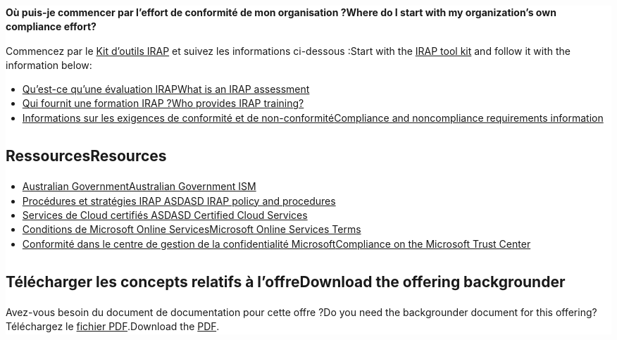 <span data-ttu-id="81479-148">**Où puis-je commencer par l’effort de conformité de mon organisation ?**</span><span class="sxs-lookup"><span data-stu-id="81479-148">**Where do I start with my organization’s own compliance effort?**</span></span>

<span data-ttu-id="81479-149">Commencez par le [Kit d’outils IRAP](https://www.cyber.gov.au/node/291) et suivez les informations ci-dessous :</span><span class="sxs-lookup"><span data-stu-id="81479-149">Start with the [IRAP tool kit](https://www.cyber.gov.au/node/291) and follow it with the information below:</span></span>

- [<span data-ttu-id="81479-150">Qu’est-ce qu’une évaluation IRAP</span><span class="sxs-lookup"><span data-stu-id="81479-150">What is an IRAP assessment</span></span>](https://www.asd.gov.au/infosec/irap/irap_assessments.htm)
- [<span data-ttu-id="81479-151">Qui fournit une formation IRAP ?</span><span class="sxs-lookup"><span data-stu-id="81479-151">Who provides IRAP training?</span></span>](https://www.cyber.gov.au/irap/training)
- [<span data-ttu-id="81479-152">Informations sur les exigences de conformité et de non-conformité</span><span class="sxs-lookup"><span data-stu-id="81479-152">Compliance and noncompliance requirements information</span></span>](https://www.cyber.gov.au/irap/compliance)

## <a name="resources"></a><span data-ttu-id="81479-153">Ressources</span><span class="sxs-lookup"><span data-stu-id="81479-153">Resources</span></span>

- [<span data-ttu-id="81479-154">Australian Government</span><span class="sxs-lookup"><span data-stu-id="81479-154">Australian Government ISM</span></span>](https://www.asd.gov.au/infosec/ism/index.htm)
- [<span data-ttu-id="81479-155">Procédures et stratégies IRAP ASD</span><span class="sxs-lookup"><span data-stu-id="81479-155">ASD IRAP policy and procedures</span></span>](https://aka.ms/irap-policy)
- [<span data-ttu-id="81479-156">Services de Cloud certifiés ASD</span><span class="sxs-lookup"><span data-stu-id="81479-156">ASD Certified Cloud Services</span></span>](https://www.asd.gov.au/infosec/irap/certified_clouds.htm)
- [<span data-ttu-id="81479-157">Conditions de Microsoft Online Services</span><span class="sxs-lookup"><span data-stu-id="81479-157">Microsoft Online Services Terms</span></span>](https://aka.ms/Online-Services-Terms)
- [<span data-ttu-id="81479-158">Conformité dans le centre de gestion de la confidentialité Microsoft</span><span class="sxs-lookup"><span data-stu-id="81479-158">Compliance on the Microsoft Trust Center</span></span>](https://www.microsoft.com/trust-center/compliance/compliance-overview)

## <a name="download-the-offering-backgrounder"></a><span data-ttu-id="81479-159">Télécharger les concepts relatifs à l’offre</span><span class="sxs-lookup"><span data-stu-id="81479-159">Download the offering backgrounder</span></span>

<span data-ttu-id="81479-160">Avez-vous besoin du document de documentation pour cette offre ?</span><span class="sxs-lookup"><span data-stu-id="81479-160">Do you need the backgrounder document for this offering?</span></span> <span data-ttu-id="81479-161">Téléchargez le [fichier PDF](https://download.microsoft.com/download/9/9/C/99CF1E4A-510C-45FD-9819-B81E1CDFC3C3/IRAP_CCSL_Compliance_Backgrounder.pdf).</span><span class="sxs-lookup"><span data-stu-id="81479-161">Download the [PDF](https://download.microsoft.com/download/9/9/C/99CF1E4A-510C-45FD-9819-B81E1CDFC3C3/IRAP_CCSL_Compliance_Backgrounder.pdf).</span></span>
